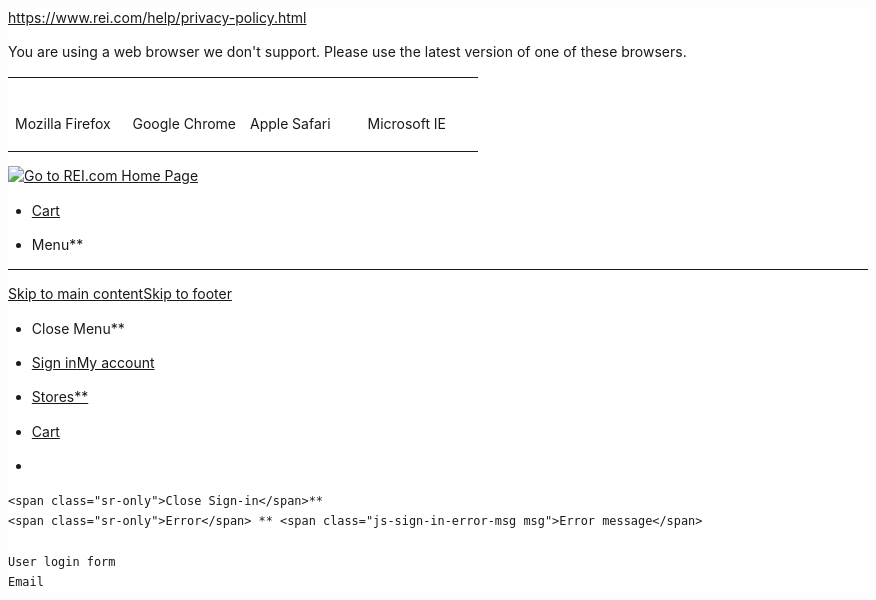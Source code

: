 https://www.rei.com/help/privacy-policy.html

You are using a web browser we don't support. Please use the latest version of one of these browsers.

<table>
<colgroup>
<col width="25%" />
<col width="25%" />
<col width="25%" />
<col width="25%" />
</colgroup>
<tbody>
<tr class="odd">
<td><a href="https://www.mozilla.org/en-US/firefox/new/"><img src="data:image/gif;base64,R0lGODlhAQABAAD/ACwAAAAAAQABAAACADs%3D" /></a>
<p>Mozilla Firefox</p></td>
<td><a href="https://www.google.com/chrome/browser/"><img src="data:image/gif;base64,R0lGODlhAQABAAD/ACwAAAAAAQABAAACADs%3D" /></a>
<p>Google Chrome</p></td>
<td><a href="http://support.apple.com/downloads/#safari"><img src="data:image/gif;base64,R0lGODlhAQABAAD/ACwAAAAAAQABAAACADs%3D" /></a>
<p>Apple Safari</p></td>
<td><a href="http://windows.microsoft.com/en-us/internet-explorer/download-ie"><img src="data:image/gif;base64,R0lGODlhAQABAAD/ACwAAAAAAQABAAACADs%3D" /></a>
<p>Microsoft IE</p></td>
</tr>
</tbody>
</table>

[<img src="//satchel.rei.com/media/img/header/rei-co-op-logo-white.svg" alt="Go to REI.com Home Page" class="svg-logo" />](/)

-   <a href="/ShoppingCart" class="js-cart-action"><span class="sr-only">Cart</span> <em></em> <em></em></a>
    <span class="js-cart-count" data-ui="cart-item-count"></span>

-   <span class="sr-only">Menu</span>**

<span class="icon icon-rei-search pull-left" aria-hidden="true"></span>

------------------------------------------------------------------------

<a href="#page-content" class="skip-to-section sr-only sr-only-focusable">Skip to main content</a><a href="#page-footer" class="skip-to-section sr-only sr-only-focusable">Skip to footer</a>
-   <span class="sr-only">Close Menu</span>**
-   <a href="/YourAccountInfoInView" class="js-sign-in"><span class="sign-in-txt">Sign in</span><span class="my-account-txt">My account</span><em></em></a>
-   [Stores**](/map/store)
-   <a href="/ShoppingCart" class="js-cart-action">Cart <em></em> <em></em></a>
    <span class="js-cart-count" data-ui="cart-item-count"></span>

-   

    <span class="sr-only">Close Sign-in</span>**
    <span class="sr-only">Error</span> ** <span class="js-sign-in-error-msg msg">Error message</span>

    User login form
    Email
